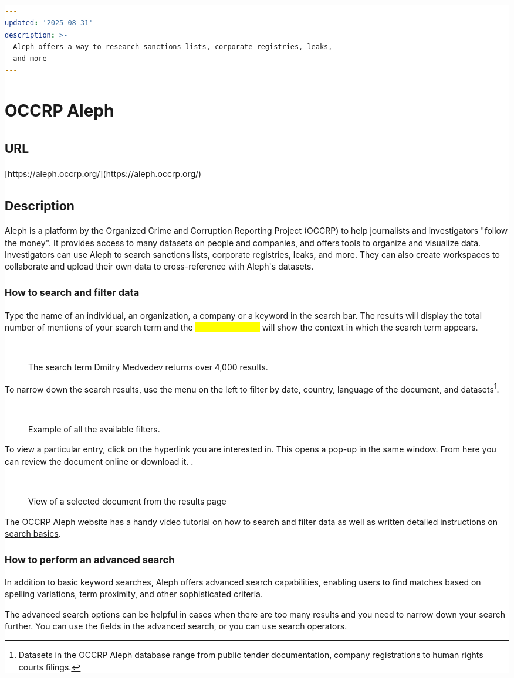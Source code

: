 ```yaml
---
updated: '2025-08-31'
description: >-
  Aleph offers a way to research sanctions lists, corporate registries, leaks,
  and more
---
```


# OCCRP Aleph

## URL

[https://aleph.occrp.org/](https://aleph.occrp.org/)

## Description

Aleph is a platform by the Organized Crime and Corruption Reporting Project (OCCRP) to help journalists and investigators "follow the money". It provides access to many datasets on people and companies, and offers tools to organize and visualize data. Investigators can use Aleph to search sanctions lists, corporate registries, leaks, and more. They can also create workspaces to collaborate and upload their own data to cross-reference with Aleph's datasets.

### How to search and filter data

Type the name of an individual, an organization, a company or a keyword in the search bar. The results will display the total number of mentions of your search term and the <mark style="color:yellow;">yellow highlights</mark> will show the context in which the search term appears.

<figure><img src=".gitbook/assets/Ale1.png" alt="" width="563"><figcaption><p>The search term Dmitry Medvedev returns over 4,000 results.</p></figcaption></figure>

To narrow down the search results, use the menu on the left to filter by date, country, language of the document, and datasets[^1].&#x20;

<figure><img src=".gitbook/assets/Ale2.png" alt="" width="375"><figcaption><p>Example of all the available filters.</p></figcaption></figure>

To view a particular entry, click on the hyperlink you are interested in. This opens a pop-up in the same window. From here you can review the document online or download it. .

<figure><img src=".gitbook/assets/Ale3.png" alt="" width="563"><figcaption><p>View of a selected document from the results page</p></figcaption></figure>

The OCCRP Aleph website has a handy [video tutorial](https://www.youtube.com/watch?v=I3AxSMBzJ14) on how to search and filter data as well as written detailed instructions on [search basics](https://docs.aleph.occrp.org/users/search/basics/).

### How to perform an advanced search

In addition to basic keyword searches, Aleph offers advanced search capabilities, enabling users to find matches based on spelling variations, term proximity, and other sophisticated criteria.&#x20;

The advanced search options can be helpful in cases when there are too many results and you need to narrow down your search further. You can use the fields in the advanced search, or you can use search operators.


[^1]: Datasets in the OCCRP Aleph database range from public tender documentation, company registrations to human rights courts filings.